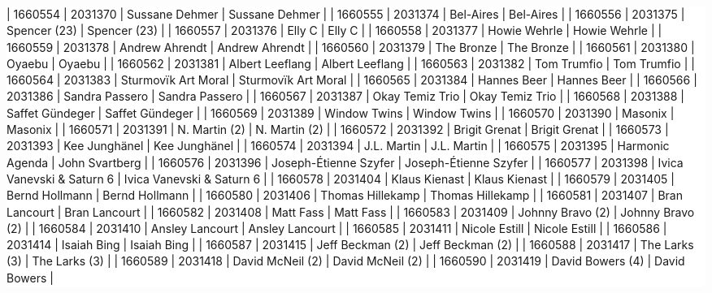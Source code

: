 | 1660554 | 2031370 | Sussane Dehmer | Sussane Dehmer |
| 1660555 | 2031374 | Bel-Aires | Bel-Aires |
| 1660556 | 2031375 | Spencer (23) | Spencer (23) |
| 1660557 | 2031376 | Elly C | Elly C |
| 1660558 | 2031377 | Howie Wehrle | Howie Wehrle |
| 1660559 | 2031378 | Andrew Ahrendt | Andrew Ahrendt |
| 1660560 | 2031379 | The Bronze | The Bronze |
| 1660561 | 2031380 | Oyaebu | Oyaebu |
| 1660562 | 2031381 | Albert Leeflang | Albert Leeflang |
| 1660563 | 2031382 | Tom Trumfio | Tom Trumfio |
| 1660564 | 2031383 | Sturmovïk Art Moral | Sturmovïk Art Moral |
| 1660565 | 2031384 | Hannes Beer | Hannes Beer |
| 1660566 | 2031386 | Sandra Passero | Sandra Passero |
| 1660567 | 2031387 | Okay Temiz Trio | Okay Temiz Trio |
| 1660568 | 2031388 | Saffet Gündeger | Saffet Gündeger |
| 1660569 | 2031389 | Window Twins | Window Twins |
| 1660570 | 2031390 | Masonix | Masonix |
| 1660571 | 2031391 | N. Martin (2) | N. Martin (2) |
| 1660572 | 2031392 | Brigit Grenat | Brigit Grenat |
| 1660573 | 2031393 | Kee Junghänel | Kee Junghänel |
| 1660574 | 2031394 | J.L. Martin | J.L. Martin |
| 1660575 | 2031395 | Harmonic Agenda | John Svartberg |
| 1660576 | 2031396 | Joseph-Étienne Szyfer | Joseph-Étienne Szyfer |
| 1660577 | 2031398 | Ivica Vanevski & Saturn 6 | Ivica Vanevski & Saturn 6 |
| 1660578 | 2031404 | Klaus Kienast | Klaus Kienast |
| 1660579 | 2031405 | Bernd Hollmann | Bernd Hollmann |
| 1660580 | 2031406 | Thomas Hillekamp | Thomas Hillekamp |
| 1660581 | 2031407 | Bran Lancourt | Bran Lancourt |
| 1660582 | 2031408 | Matt Fass | Matt Fass |
| 1660583 | 2031409 | Johnny Bravo (2) | Johnny Bravo (2) |
| 1660584 | 2031410 | Ansley Lancourt | Ansley Lancourt |
| 1660585 | 2031411 | Nicole Estill | Nicole Estill |
| 1660586 | 2031414 | Isaiah Bing | Isaiah Bing |
| 1660587 | 2031415 | Jeff Beckman (2) | Jeff Beckman (2) |
| 1660588 | 2031417 | The Larks (3) | The Larks (3) |
| 1660589 | 2031418 | David McNeil (2) | David McNeil (2) |
| 1660590 | 2031419 | David Bowers (4) | David Bowers |